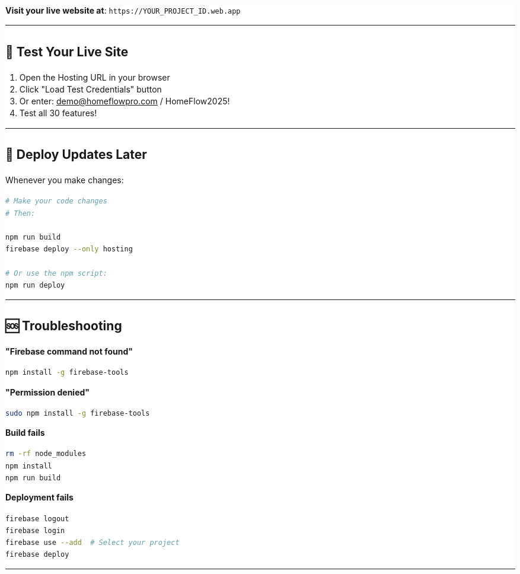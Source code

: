 **Visit your live website at**: `https://YOUR_PROJECT_ID.web.app`

---

## 📱 Test Your Live Site

1. Open the Hosting URL in your browser
2. Click "Load Test Credentials" button
3. Or enter: demo@homeflowpro.com / HomeFlow2025!
4. Test all 30 features!

---

## 🔄 Deploy Updates Later

Whenever you make changes:

```bash
# Make your code changes
# Then:

npm run build
firebase deploy --only hosting

# Or use the npm script:
npm run deploy
```

---

## 🆘 Troubleshooting

**"Firebase command not found"**
```bash
npm install -g firebase-tools
```

**"Permission denied"**
```bash
sudo npm install -g firebase-tools
```

**Build fails**
```bash
rm -rf node_modules
npm install
npm run build
```

**Deployment fails**
```bash
firebase logout
firebase login
firebase use --add  # Select your project
firebase deploy
```

---